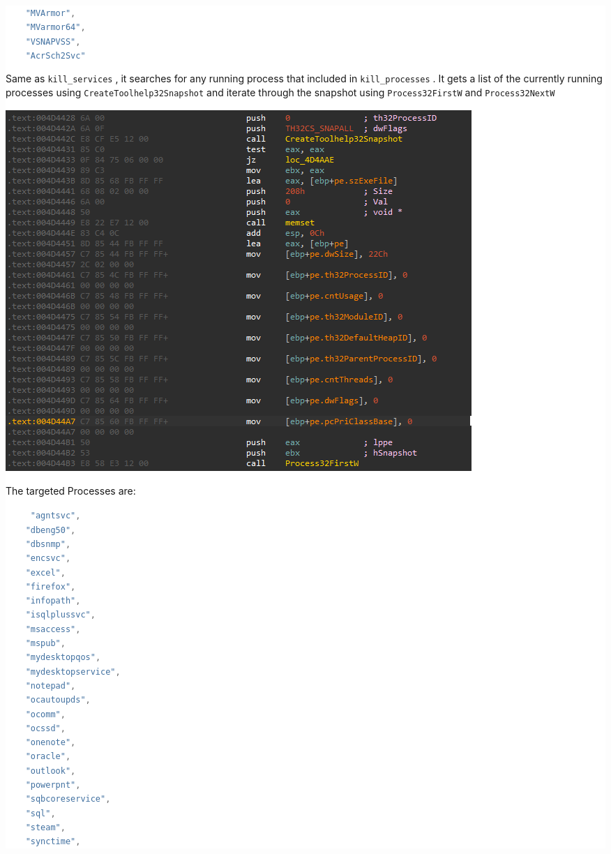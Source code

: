 ```c
    "MVArmor",
    "MVarmor64",
    "VSNAPVSS",
    "AcrSch2Svc"
```

Same as `kill_services` , it searches for any running process that included in `kill_processes` . It gets a list of the currently running processes using `CreateToolhelp32Snapshot` and iterate through the snapshot using `Process32FirstW` and `Process32NextW` 

![Untitled](img/Untitled%2027.png)

The targeted Processes are:

```c
	 "agntsvc",
    "dbeng50",
    "dbsnmp",
    "encsvc",
    "excel",
    "firefox",
    "infopath",
    "isqlplussvc",
    "msaccess",
    "mspub",
    "mydesktopqos",
    "mydesktopservice",
    "notepad",
    "ocautoupds",
    "ocomm",
    "ocssd",
    "onenote",
    "oracle",
    "outlook",
    "powerpnt",
    "sqbcoreservice",
    "sql",
    "steam",
    "synctime",
```